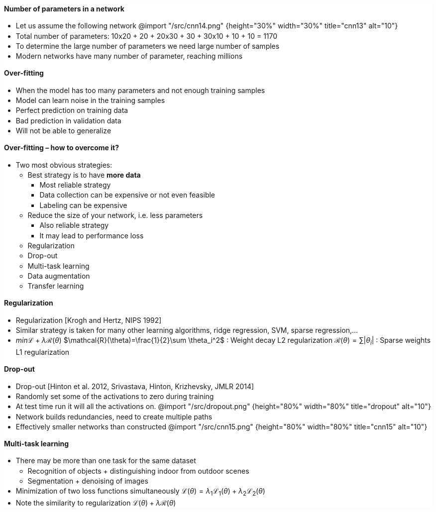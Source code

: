 **Number of parameters in a network**
* Let us assume the following network
@import "/src/cnn14.png" {height="30%" width="30%" title="cnn13" alt="10"}
* Total number of parameters: 10x20 + 20 + 20x30 + 30 + 30x10 + 10 + 10 = 1170
* To determine the large number of parameters we need large number of samples
* Modern networks have many number of parameter, reaching millions

**Over-fitting**
* When the model has too many parameters and not enough training samples
* Model can learn noise in the training samples 
* Perfect prediction on training data
* Bad prediction in validation data
* Will not be able to generalize

**Over-fitting – how to overcome it?**
* Two most obvious strategies:
    * Best strategy is to have **more data**
        * Most reliable strategy
        * Data collection can be expensive or not even feasible
        * Labeling can be expensive 
    * Reduce the size of your network, i.e. less parameters
        * Also reliable strategy
        * It may lead to performance loss
    * Regularization
    * Drop-out
    * Multi-task learning
    * Data augmentation
    * Transfer learning




**Regularization**
* Regularization [Krogh and Hertz, NIPS 1992]
* Similar strategy is taken for many other learning algorithms, ridge regression, SVM, sparse regression,…
* $min\mathcal{L}+\lambda \mathcal{R}(\theta)$
$\mathcal{R}(\theta)=\frac{1}{2}\sum \theta_i^2$ : Weight decay L2 regularization
$\mathcal{R}(\theta)=\sum |\theta_i|$ : Sparse weights L1 regularization

**Drop-out**
* Drop-out [Hinton et al. 2012, Srivastava, Hinton, Krizhevsky, JMLR 2014] 
* Randomly set some of the activations to zero during training
* At test time run it will all the activations on. 
@import "/src/dropout.png" {height="80%" width="80%" title="dropout" alt="10"}
* Network builds redundancies, need to create multiple paths
* Effectively smaller networks than constructed
@import "/src/cnn15.png" {height="80%" width="80%" title="cnn15" alt="10"}

**Multi-task learning**
* There may be more than one task for the same dataset
    * Recognition of objects + distinguishing indoor from outdoor scenes
    * Segmentation + denoising of images
* Minimization of two loss functions simultaneously
$\mathcal{L}(\theta)=\lambda_1\mathcal{L}_1(\theta)+\lambda_2\mathcal{L}_2(\theta)$
* Note the similarity to regularization
$\mathcal{L}(\theta)+\lambda\mathcal{R}(\theta)$
